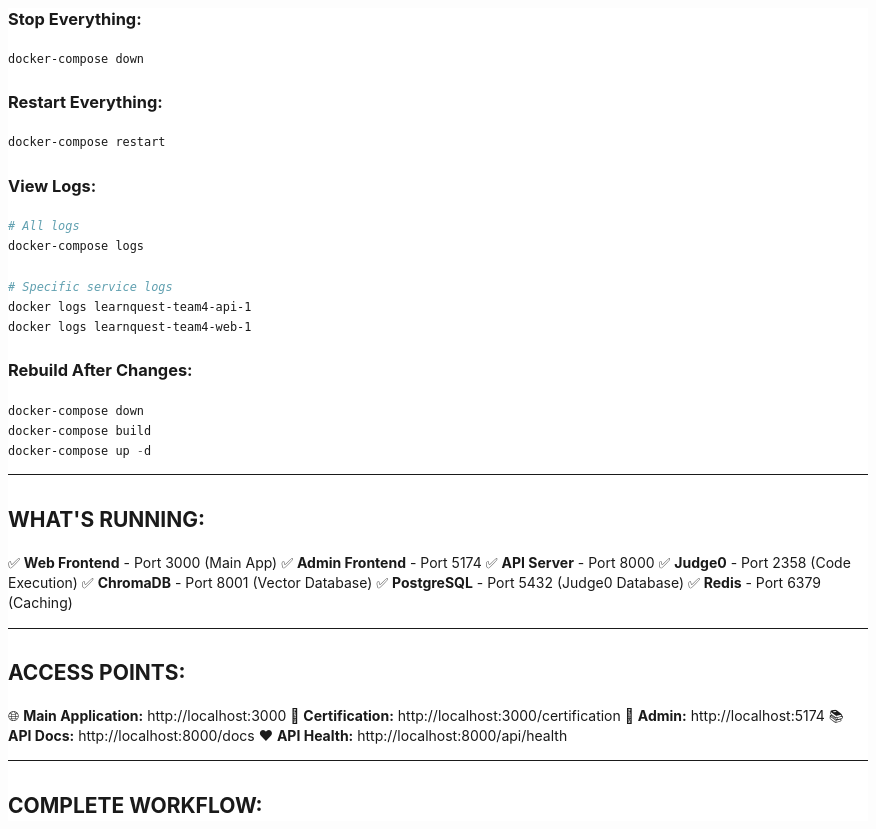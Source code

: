 ### **Stop Everything:**
```powershell
docker-compose down
```

### **Restart Everything:**
```powershell
docker-compose restart
```

### **View Logs:**
```powershell
# All logs
docker-compose logs

# Specific service logs
docker logs learnquest-team4-api-1
docker logs learnquest-team4-web-1
```

### **Rebuild After Changes:**
```powershell
docker-compose down
docker-compose build
docker-compose up -d
```

---

## **WHAT'S RUNNING:**

✅ **Web Frontend** - Port 3000 (Main App)
✅ **Admin Frontend** - Port 5174
✅ **API Server** - Port 8000
✅ **Judge0** - Port 2358 (Code Execution)
✅ **ChromaDB** - Port 8001 (Vector Database)
✅ **PostgreSQL** - Port 5432 (Judge0 Database)
✅ **Redis** - Port 6379 (Caching)

---

## **ACCESS POINTS:**

🌐 **Main Application:** http://localhost:3000
📜 **Certification:** http://localhost:3000/certification
👥 **Admin:** http://localhost:5174
📚 **API Docs:** http://localhost:8000/docs
❤️ **API Health:** http://localhost:8000/api/health

---

## **COMPLETE WORKFLOW:**
